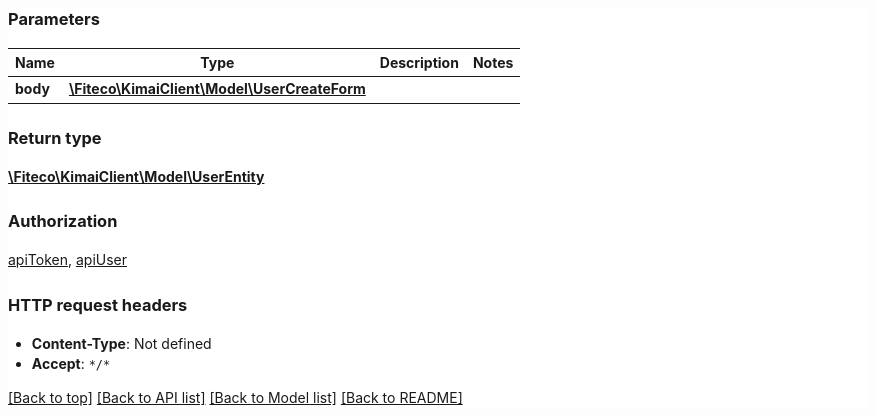 ### Parameters

Name | Type | Description  | Notes
------------- | ------------- | ------------- | -------------
 **body** | [**\Fiteco\KimaiClient\Model\UserCreateForm**](../Model/UserCreateForm.md)|  |

### Return type

[**\Fiteco\KimaiClient\Model\UserEntity**](../Model/UserEntity.md)

### Authorization

[apiToken](../../README.md#apiToken), [apiUser](../../README.md#apiUser)

### HTTP request headers

- **Content-Type**: Not defined
- **Accept**: `*/*`

[[Back to top]](#) [[Back to API list]](../../README.md#endpoints)
[[Back to Model list]](../../README.md#models)
[[Back to README]](../../README.md)
